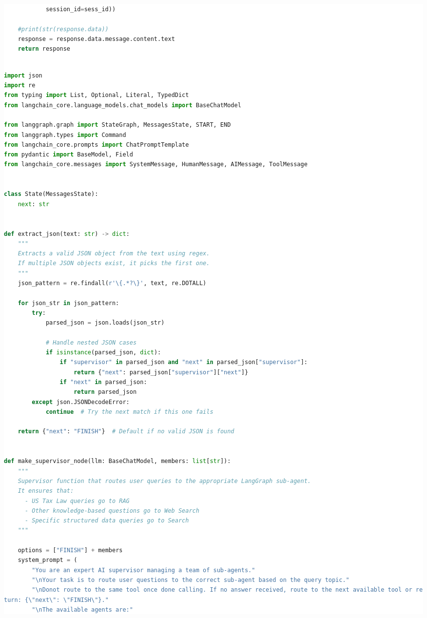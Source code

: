 ```python
            session_id=sess_id))
 
    #print(str(response.data))
    response = response.data.message.content.text
    return response
 
```
```python
import json
import re
from typing import List, Optional, Literal, TypedDict
from langchain_core.language_models.chat_models import BaseChatModel

from langgraph.graph import StateGraph, MessagesState, START, END
from langgraph.types import Command
from langchain_core.prompts import ChatPromptTemplate
from pydantic import BaseModel, Field
from langchain_core.messages import SystemMessage, HumanMessage, AIMessage, ToolMessage


class State(MessagesState):
    next: str


def extract_json(text: str) -> dict:
    """
    Extracts a valid JSON object from the text using regex.
    If multiple JSON objects exist, it picks the first one.
    """
    json_pattern = re.findall(r'\{.*?\}', text, re.DOTALL)
    
    for json_str in json_pattern:
        try:
            parsed_json = json.loads(json_str)

            # Handle nested JSON cases
            if isinstance(parsed_json, dict):
                if "supervisor" in parsed_json and "next" in parsed_json["supervisor"]:
                    return {"next": parsed_json["supervisor"]["next"]}
                if "next" in parsed_json:
                    return parsed_json
        except json.JSONDecodeError:
            continue  # Try the next match if this one fails
    
    return {"next": "FINISH"}  # Default if no valid JSON is found


def make_supervisor_node(llm: BaseChatModel, members: list[str]):
    """
    Supervisor function that routes user queries to the appropriate LangGraph sub-agent.
    It ensures that:
      - US Tax Law queries go to RAG
      - Other knowledge-based questions go to Web Search
      - Specific structured data queries go to Search
    """

    options = ["FINISH"] + members
    system_prompt = (
        "You are an expert AI supervisor managing a team of sub-agents."
        "\nYour task is to route user questions to the correct sub-agent based on the query topic."
        "\nDonot route to the same tool once done calling. If no answer received, route to the next available tool or return: {\"next\": \"FINISH\"}."
        "\nThe available agents are:"
```